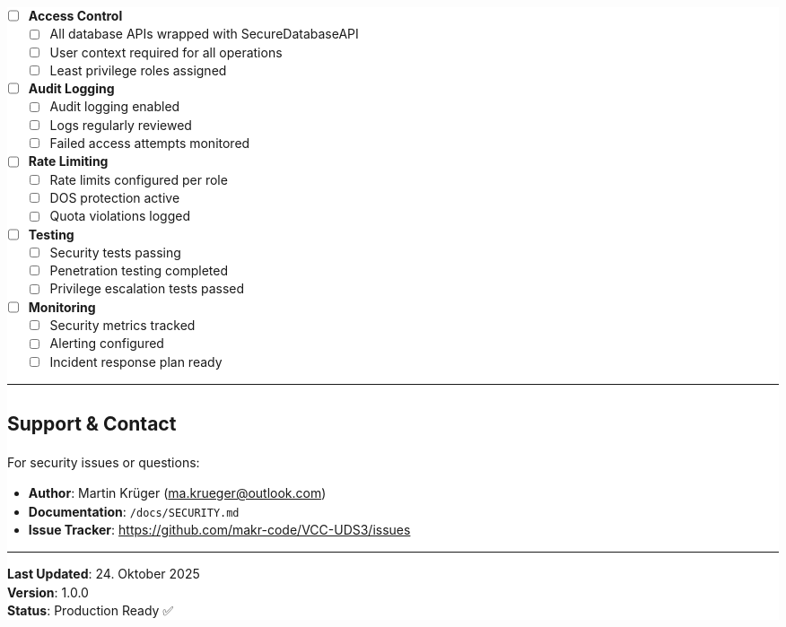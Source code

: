 - [ ] **Access Control**
  - [ ] All database APIs wrapped with SecureDatabaseAPI
  - [ ] User context required for all operations
  - [ ] Least privilege roles assigned

- [ ] **Audit Logging**
  - [ ] Audit logging enabled
  - [ ] Logs regularly reviewed
  - [ ] Failed access attempts monitored

- [ ] **Rate Limiting**
  - [ ] Rate limits configured per role
  - [ ] DOS protection active
  - [ ] Quota violations logged

- [ ] **Testing**
  - [ ] Security tests passing
  - [ ] Penetration testing completed
  - [ ] Privilege escalation tests passed

- [ ] **Monitoring**
  - [ ] Security metrics tracked
  - [ ] Alerting configured
  - [ ] Incident response plan ready

---

## Support & Contact

For security issues or questions:

- **Author**: Martin Krüger (ma.krueger@outlook.com)
- **Documentation**: `/docs/SECURITY.md`
- **Issue Tracker**: https://github.com/makr-code/VCC-UDS3/issues

---

**Last Updated**: 24. Oktober 2025  
**Version**: 1.0.0  
**Status**: Production Ready ✅
